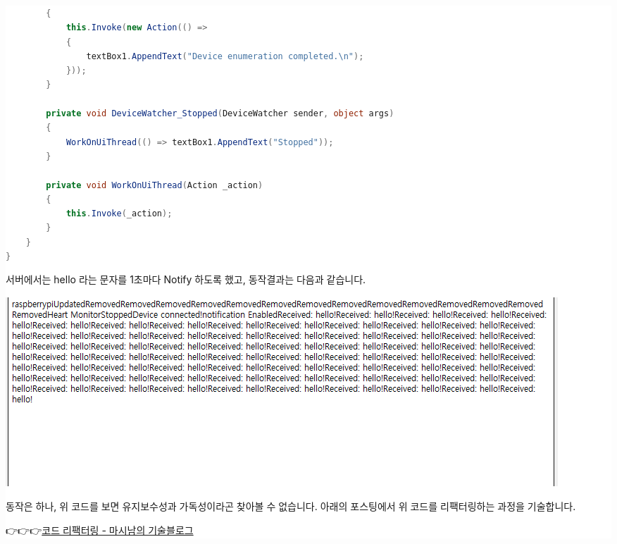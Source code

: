 ```cs
        {
            this.Invoke(new Action(() =>
            {
                textBox1.AppendText("Device enumeration completed.\n");
            }));
        }

        private void DeviceWatcher_Stopped(DeviceWatcher sender, object args)
        {
            WorkOnUiThread(() => textBox1.AppendText("Stopped"));
        }

        private void WorkOnUiThread(Action _action)
        {
            this.Invoke(_action);
        }
    }
}

```

서버에서는 hello 라는 문자를 1초마다 Notify 하도록 했고, 동작결과는 다음과 같습니다. 

![](/images/Pasted%20image%2020250118231446.png)

동작은 하나, 위 코드를 보면 유지보수성과 가독성이라곤 찾아볼 수 없습니다. 아래의 포스팅에서 위 코드를 리팩터링하는 과정을 기술합니다.

👉👉👉[코드 리팩터링 - 마시남의 기술블로그](https://kdw98tg.github.io/refactoring/BLE-%EC%BD%94%EB%93%9C-%EB%A6%AC%ED%8C%A9%ED%84%B0%EB%A7%81/)